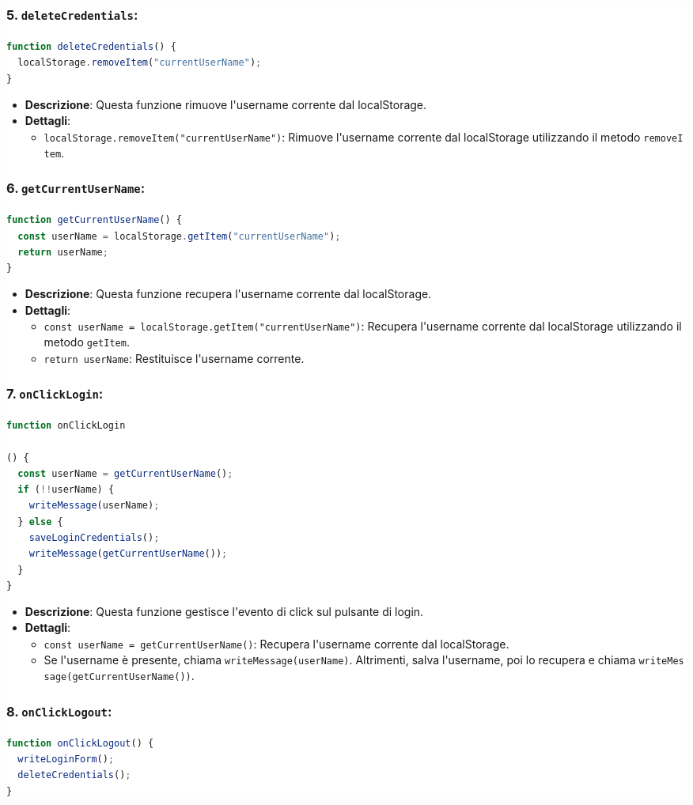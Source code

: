 ### 5. `deleteCredentials`:
```javascript
function deleteCredentials() {
  localStorage.removeItem("currentUserName");
}
```

- **Descrizione**: Questa funzione rimuove l'username corrente dal localStorage.
- **Dettagli**:
  - `localStorage.removeItem("currentUserName")`: Rimuove l'username corrente dal localStorage utilizzando il metodo `removeItem`.

### 6. `getCurrentUserName`:
```javascript
function getCurrentUserName() {
  const userName = localStorage.getItem("currentUserName");
  return userName;
}
```

- **Descrizione**: Questa funzione recupera l'username corrente dal localStorage.
- **Dettagli**:
  - `const userName = localStorage.getItem("currentUserName")`: Recupera l'username corrente dal localStorage utilizzando il metodo `getItem`.
  - `return userName`: Restituisce l'username corrente.

### 7. `onClickLogin`:
```javascript
function onClickLogin

() {
  const userName = getCurrentUserName();
  if (!!userName) {
    writeMessage(userName);
  } else {
    saveLoginCredentials();
    writeMessage(getCurrentUserName());
  }
}
```

- **Descrizione**: Questa funzione gestisce l'evento di click sul pulsante di login.
- **Dettagli**:
  - `const userName = getCurrentUserName()`: Recupera l'username corrente dal localStorage.
  - Se l'username è presente, chiama `writeMessage(userName)`. Altrimenti, salva l'username, poi lo recupera e chiama `writeMessage(getCurrentUserName())`.

### 8. `onClickLogout`:
```javascript
function onClickLogout() {
  writeLoginForm();
  deleteCredentials();
}
```
